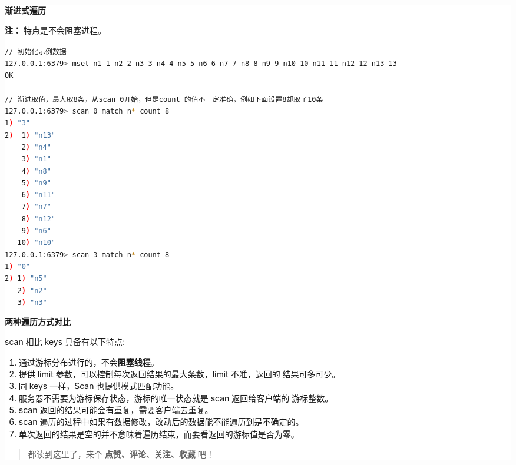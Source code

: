 **渐进式遍历**

**注：** 特点是不会阻塞进程。

```bash
// 初始化示例数据
127.0.0.1:6379> mset n1 1 n2 2 n3 3 n4 4 n5 5 n6 6 n7 7 n8 8 n9 9 n10 10 n11 11 n12 12 n13 13
OK

// 渐进取值，最大取8条，从scan 0开始，但是count 的值不一定准确，例如下面设置8却取了10条
127.0.0.1:6379> scan 0 match n* count 8
1) "3"
2)  1) "n13"
    2) "n4"
    3) "n1"
    4) "n8"
    5) "n9"
    6) "n11"
    7) "n7"
    8) "n12"
    9) "n6"
   10) "n10"
127.0.0.1:6379> scan 3 match n* count 8
1) "0"
2) 1) "n5"
   2) "n2"
   3) "n3"
```

**两种遍历方式对比**

scan 相比 keys 具备有以下特点:

1. 通过游标分布进行的，不会**阻塞线程**。
2. 提供 limit 参数，可以控制每次返回结果的最大条数，limit 不准，返回的
结果可多可少。
3. 同 keys 一样，Scan 也提供模式匹配功能。
4. 服务器不需要为游标保存状态，游标的唯一状态就是 scan 返回给客户端的
游标整数。
5. scan 返回的结果可能会有重复，需要客户端去重复。
6. scan 遍历的过程中如果有数据修改，改动后的数据能不能遍历到是不确定的。
7. 单次返回的结果是空的并不意味着遍历结束，而要看返回的游标值是否为零。

> 都读到这里了，来个 **点赞、评论、关注、收藏** 吧！

